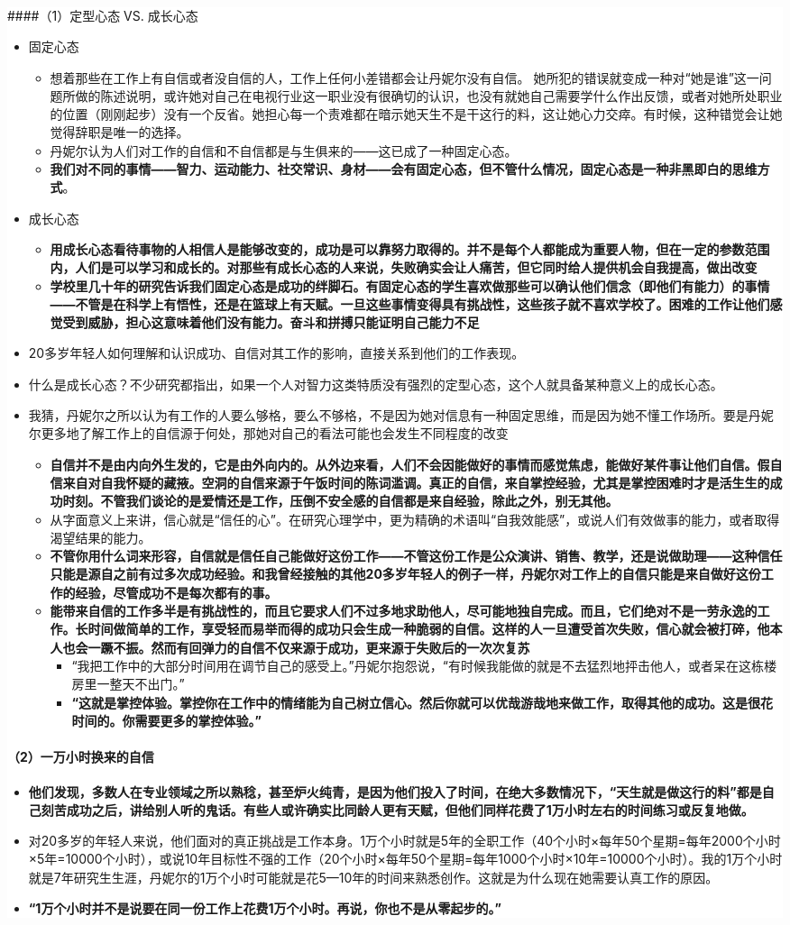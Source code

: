 
####（1）定型心态 VS. 成长心态

- 固定心态
  - 想着那些在工作上有自信或者没自信的人，工作上任何小差错都会让丹妮尔没有自信。 她所犯的错误就变成一种对“她是谁”这一问题所做的陈述说明，或许她对自己在电视行业这一职业没有很确切的认识，也没有就她自己需要学什么作出反馈，或者对她所处职业的位置（刚刚起步）没有一个反省。她担心每一个责难都在暗示她天生不是干这行的料，这让她心力交瘁。有时候，这种错觉会让她觉得辞职是唯一的选择。
  - 丹妮尔认为人们对工作的自信和不自信都是与生俱来的——这已成了一种固定心态。
  - **我们对不同的事情——智力、运动能力、社交常识、身材——会有固定心态，但不管什么情况，固定心态是一种非黑即白的思维方式**。

- 成长心态
  - **用成长心态看待事物的人相信人是能够改变的，成功是可以靠努力取得的。并不是每个人都能成为重要人物，但在一定的参数范围内，人们是可以学习和成长的。对那些有成长心态的人来说，失败确实会让人痛苦，但它同时给人提供机会自我提高，做出改变**
  - **学校里几十年的研究告诉我们固定心态是成功的绊脚石。有固定心态的学生喜欢做那些可以确认他们信念（即他们有能力）的事情——不管是在科学上有悟性，还是在篮球上有天赋。一旦这些事情变得具有挑战性，这些孩子就不喜欢学校了。困难的工作让他们感觉受到威胁，担心这意味着他们没有能力。奋斗和拼搏只能证明自己能力不足**


- 20多岁年轻人如何理解和认识成功、自信对其工作的影响，直接关系到他们的工作表现。

- 什么是成长心态？不少研究都指出，如果一个人对智力这类特质没有强烈的定型心态，这个人就具备某种意义上的成长心态。

- 我猜，丹妮尔之所以认为有工作的人要么够格，要么不够格，不是因为她对信息有一种固定思维，而是因为她不懂工作场所。要是丹妮尔更多地了解工作上的自信源于何处，那她对自己的看法可能也会发生不同程度的改变
  - **自信并不是由内向外生发的，它是由外向内的。从外边来看，人们不会因能做好的事情而感觉焦虑，能做好某件事让他们自信。假自信来自对自我怀疑的藏掖。空洞的自信来源于午饭时间的陈词滥调。真正的自信，来自掌控经验，尤其是掌控困难时才是活生生的成功时刻。不管我们谈论的是爱情还是工作，压倒不安全感的自信都是来自经验，除此之外，别无其他。**
  - 从字面意义上来讲，信心就是“信任的心”。在研究心理学中，更为精确的术语叫“自我效能感”，或说人们有效做事的能力，或者取得渴望结果的能力。
  - **不管你用什么词来形容，自信就是信任自己能做好这份工作——不管这份工作是公众演讲、销售、教学，还是说做助理——这种信任只能是源自之前有过多次成功经验。和我曾经接触的其他20多岁年轻人的例子一样，丹妮尔对工作上的自信只能是来自做好这份工作的经验，尽管成功不是每次都有的事。**
  - **能带来自信的工作多半是有挑战性的，而且它要求人们不过多地求助他人，尽可能地独自完成。而且，它们绝对不是一劳永逸的工作。长时间做简单的工作，享受轻而易举而得的成功只会生成一种脆弱的自信。这样的人一旦遭受首次失败，信心就会被打碎，他本人也会一蹶不振。然而有回弹力的自信不仅来源于成功，更来源于失败后的一次次复苏**
    - “我把工作中的大部分时间用在调节自己的感受上。”丹妮尔抱怨说，“有时候我能做的就是不去猛烈地抨击他人，或者呆在这栋楼房里一整天不出门。”
    - **“这就是掌控体验。掌控你在工作中的情绪能为自己树立信心。然后你就可以优哉游哉地来做工作，取得其他的成功。这是很花时间的。你需要更多的掌控体验。”**


#### （2）一万小时换来的自信

- **他们发现，多数人在专业领域之所以熟稔，甚至炉火纯青，是因为他们投入了时间，在绝大多数情况下，“天生就是做这行的料”都是自己刻苦成功之后，讲给别人听的鬼话。有些人或许确实比同龄人更有天赋，但他们同样花费了1万小时左右的时间练习或反复地做。**

- 对20多岁的年轻人来说，他们面对的真正挑战是工作本身。1万个小时就是5年的全职工作（40个小时×每年50个星期=每年2000个小时×5年=10000个小时），或说10年目标性不强的工作（20个小时×每年50个星期=每年1000个小时×10年=10000个小时）。我的1万个小时就是7年研究生生涯，丹妮尔的1万个小时可能就是花5—10年的时间来熟悉创作。这就是为什么现在她需要认真工作的原因。

- **“1万个小时并不是说要在同一份工作上花费1万个小时。再说，你也不是从零起步的。”**

